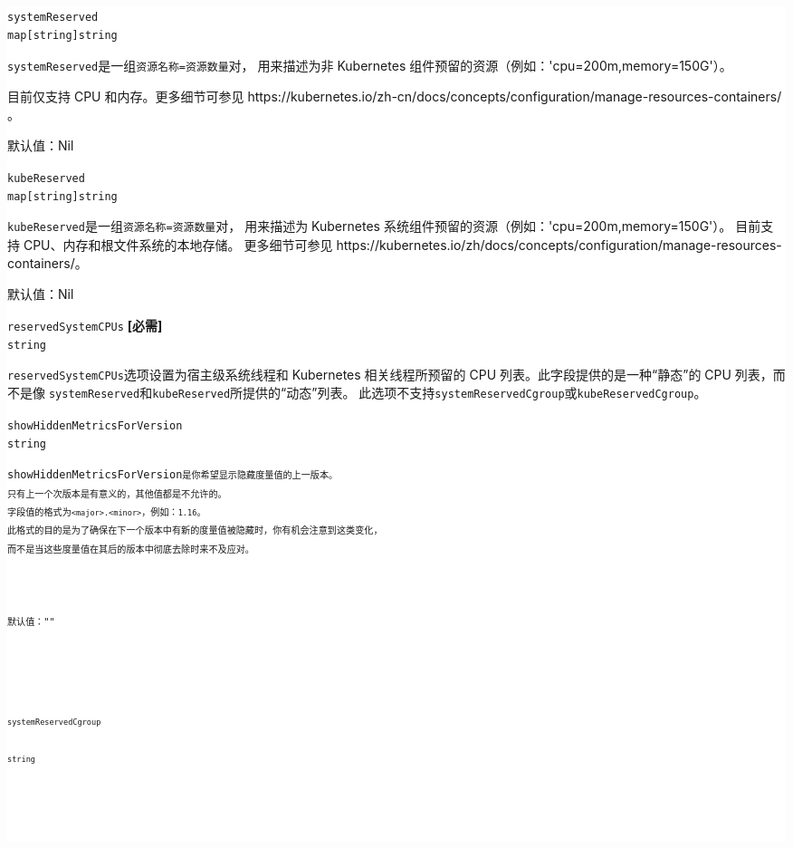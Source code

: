 <tr><td><code>systemReserved</code><br/>
<code>map[string]string</code>
</td>
<td>
   
   <p><code>systemReserved</code>是一组<code>资源名称=资源数量</code>对，
用来描述为非 Kubernetes 组件预留的资源（例如：'cpu=200m,memory=150G'）。</p>
   <p>目前仅支持 CPU 和内存。更多细节可参见
   https://kubernetes.io/zh-cn/docs/concepts/configuration/manage-resources-containers/ 。</p>
   <p>默认值：Nil</p>
</td>
</tr>

<tr><td><code>kubeReserved</code><br/>
<code>map[string]string</code>
</td>
<td>
   
   <p><code>kubeReserved</code>是一组<code>资源名称=资源数量</code>对，
用来描述为 Kubernetes 系统组件预留的资源（例如：'cpu=200m,memory=150G'）。
目前支持 CPU、内存和根文件系统的本地存储。
更多细节可参见 https://kubernetes.io/zh/docs/concepts/configuration/manage-resources-containers/。</p>
   <p>默认值：Nil</p>
</td>
</tr>

<tr><td><code>reservedSystemCPUs</code> <B>[必需]</B><br/>
<code>string</code>
</td>
<td>
   
   <p><code>reservedSystemCPUs</code>选项设置为宿主级系统线程和 Kubernetes
相关线程所预留的 CPU 列表。此字段提供的是一种“静态”的 CPU 列表，而不是像
<code>systemReserved</code>和<code>kubeReserved</code>所提供的“动态”列表。
此选项不支持<code>systemReservedCgroup</code>或<code>kubeReservedCgroup</code>。</p>
</td>
</tr>

<tr><td><code>showHiddenMetricsForVersion</code><br/>
<code>string</code>
</td>
<td>
   
   <p><code>showHiddenMetricsForVersion<code>是你希望显示隐藏度量值的上一版本。
只有上一个次版本是有意义的，其他值都是不允许的。
字段值的格式为<code>&lt;major&gt;.&lt;minor&gt;</code>，例如：<code>1.16</code>。
此格式的目的是为了确保在下一个版本中有新的度量值被隐藏时，你有机会注意到这类变化，
而不是当这些度量值在其后的版本中彻底去除时来不及应对。</p>
   <p>默认值：&quot;&quot;</p>
</td>
</tr>

<tr><td><code>systemReservedCgroup</code><br/>
<code>string</code>
</td>
<td>
   